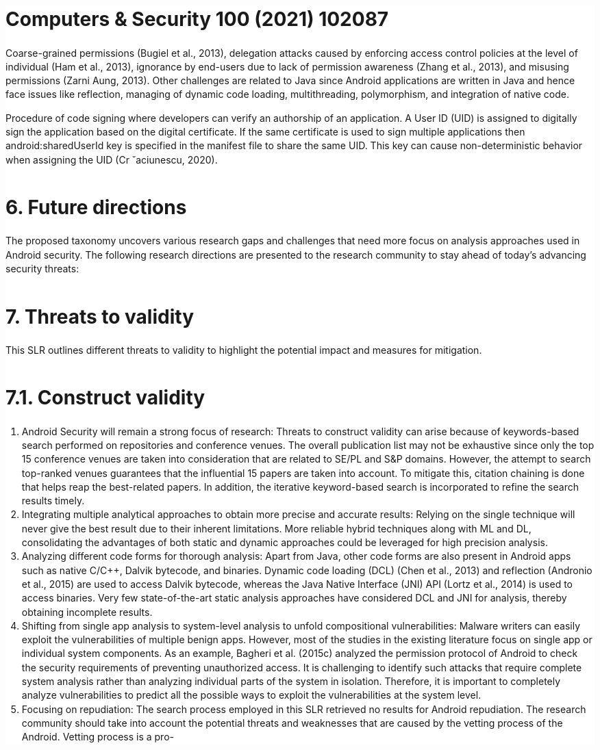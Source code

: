 # Computers & Security 100 (2021) 102087

Coarse-grained permissions (Bugiel et al., 2013), delegation attacks caused by enforcing access control policies at the level of individual (Ham et al., 2013), ignorance by end-users due to lack of permission awareness (Zhang et al., 2013), and misusing permissions (Zarni Aung, 2013). Other challenges are related to Java since Android applications are written in Java and hence face issues like reflection, managing of dynamic code loading, multithreading, polymorphism, and integration of native code.

Procedure of code signing where developers can verify an authorship of an application. A User ID (UID) is assigned to digitally sign the application based on the digital certificate. If the same certificate is used to sign multiple applications then android:sharedUserId key is specified in the manifest file to share the same UID. This key can cause non-deterministic behavior when assigning the UID (Cr ˘aciunescu, 2020).

# 6. Future directions

The proposed taxonomy uncovers various research gaps and challenges that need more focus on analysis approaches used in Android security. The following research directions are presented to the research community to stay ahead of today’s advancing security threats:

# 7. Threats to validity

This SLR outlines different threats to validity to highlight the potential impact and measures for mitigation.

# 7.1. Construct validity

1. Android Security will remain a strong focus of research: Threats to construct validity can arise because of keywords-based search performed on repositories and conference venues. The overall publication list may not be exhaustive since only the top 15 conference venues are taken into consideration that are related to SE/PL and S&P domains. However, the attempt to search top-ranked venues guarantees that the influential 15 papers are taken into account. To mitigate this, citation chaining is done that helps reap the best-related papers. In addition, the iterative keyword-based search is incorporated to refine the search results timely.
2. Integrating multiple analytical approaches to obtain more precise and accurate results: Relying on the single technique will never give the best result due to their inherent limitations. More reliable hybrid techniques along with ML and DL, consolidating the advantages of both static and dynamic approaches could be leveraged for high precision analysis.
3. Analyzing different code forms for thorough analysis: Apart from Java, other code forms are also present in Android apps such as native C/C++, Dalvik bytecode, and binaries. Dynamic code loading (DCL) (Chen et al., 2013) and reflection (Andronio et al., 2015) are used to access Dalvik bytecode, whereas the Java Native Interface (JNI) API (Lortz et al., 2014) is used to access binaries. Very few state-of-the-art static analysis approaches have considered DCL and JNI for analysis, thereby obtaining incomplete results.
4. Shifting from single app analysis to system-level analysis to unfold compositional vulnerabilities: Malware writers can easily exploit the vulnerabilities of multiple benign apps. However, most of the studies in the existing literature focus on single app or individual system components. As an example, Bagheri et al. (2015c) analyzed the permission protocol of Android to check the security requirements of preventing unauthorized access. It is challenging to identify such attacks that require complete system analysis rather than analyzing individual parts of the system in isolation. Therefore, it is important to completely analyze vulnerabilities to predict all the possible ways to exploit the vulnerabilities at the system level.
5. Focusing on repudiation: The search process employed in this SLR retrieved no results for Android repudiation. The research community should take into account the potential threats and weaknesses that are caused by the vetting process of the Android. Vetting process is a pro-
